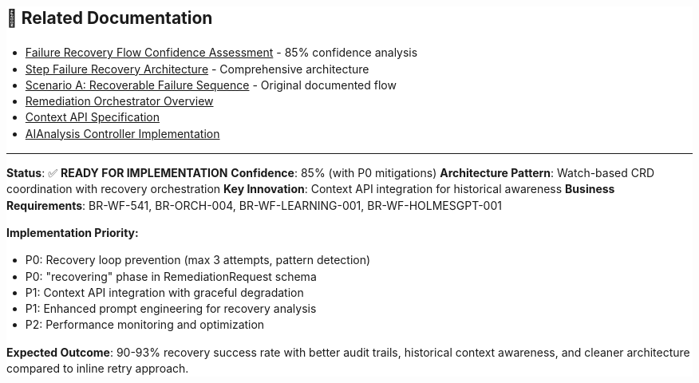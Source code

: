 
## 🔗 **Related Documentation**

- [Failure Recovery Flow Confidence Assessment](FAILURE_RECOVERY_FLOW_CONFIDENCE_ASSESSMENT.md) - 85% confidence analysis
- [Step Failure Recovery Architecture](STEP_FAILURE_RECOVERY_ARCHITECTURE.md) - Comprehensive architecture
- [Scenario A: Recoverable Failure Sequence](SCENARIO_A_RECOVERABLE_FAILURE_SEQUENCE.md) - Original documented flow
- [Remediation Orchestrator Overview](../services/crd-controllers/05-remediationorchestrator/overview.md)
- [Context API Specification](../services/stateless/context-api/api-specification.md)
- [AIAnalysis Controller Implementation](../services/crd-controllers/02-aianalysis/controller-implementation.md)

---

**Status**: ✅ **READY FOR IMPLEMENTATION**
**Confidence**: 85% (with P0 mitigations)
**Architecture Pattern**: Watch-based CRD coordination with recovery orchestration
**Key Innovation**: Context API integration for historical awareness
**Business Requirements**: BR-WF-541, BR-ORCH-004, BR-WF-LEARNING-001, BR-WF-HOLMESGPT-001

**Implementation Priority:**
- P0: Recovery loop prevention (max 3 attempts, pattern detection)
- P0: "recovering" phase in RemediationRequest schema
- P1: Context API integration with graceful degradation
- P1: Enhanced prompt engineering for recovery analysis
- P2: Performance monitoring and optimization

**Expected Outcome**: 90-93% recovery success rate with better audit trails, historical context awareness, and cleaner architecture compared to inline retry approach.

